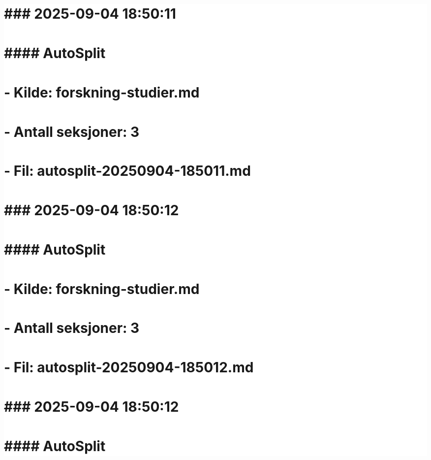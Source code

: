#

# \### 2025-09-04 18:50:11

# \#### AutoSplit

# \- Kilde: forskning-studier.md

# \- Antall seksjoner: 3

# \- Fil: autosplit-20250904-185011.md

#

#

#

#

# \### 2025-09-04 18:50:12

# \#### AutoSplit

# \- Kilde: forskning-studier.md

# \- Antall seksjoner: 3

# \- Fil: autosplit-20250904-185012.md

#

#

#

#

# \### 2025-09-04 18:50:12

# \#### AutoSplit
